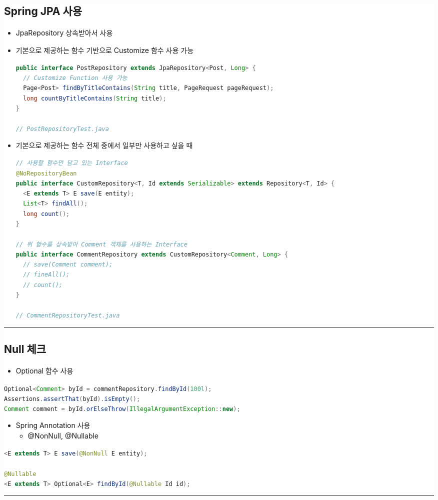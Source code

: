 
## Spring JPA 사용

- JpaRepository 상속받아서 사용
- 기본으로 제공하는 함수 기반으로 Customize 함수 사용 가능

  ```java
  public interface PostRepository extends JpaRepository<Post, Long> {
    // Customize Function 사용 가능
    Page<Post> findByTitleContains(String title, PageRequest pageRequest);
    long countByTitleContains(String title);
  }

  // PostRepositoryTest.java
  ```

- 기본으로 제공하는 함수 전체 중에서 일부만 사용하고 싶을 때

  ```java
  // 사용할 함수만 담고 있는 Interface
  @NoRepositoryBean
  public interface CustomRepository<T, Id extends Serializable> extends Repository<T, Id> {
    <E extends T> E save(E entity);
    List<T> findAll();
    long count();
  }

  // 위 함수를 상속받아 Comment 객체를 사용하는 Interface
  public interface CommentRepository extends CustomRepository<Comment, Long> {
    // save(Comment comment);
    // fineAll();
    // count();
  }

  // CommentRepositoryTest.java
  ```

---

## Null 체크

- Optional 함수 사용

```java
Optional<Comment> byId = commentRepository.findById(100l);
Assertions.assertThat(byId).isEmpty();
Comment comment = byId.orElseThrow(IllegalArgumentException::new);
```

- Spring Annotation 사용
  - @NonNull, @Nullable

```java
<E extends T> E save(@NonNull E entity);

@Nullable
<E extends T> Optional<E> findById(@Nullable Id id);
```

---